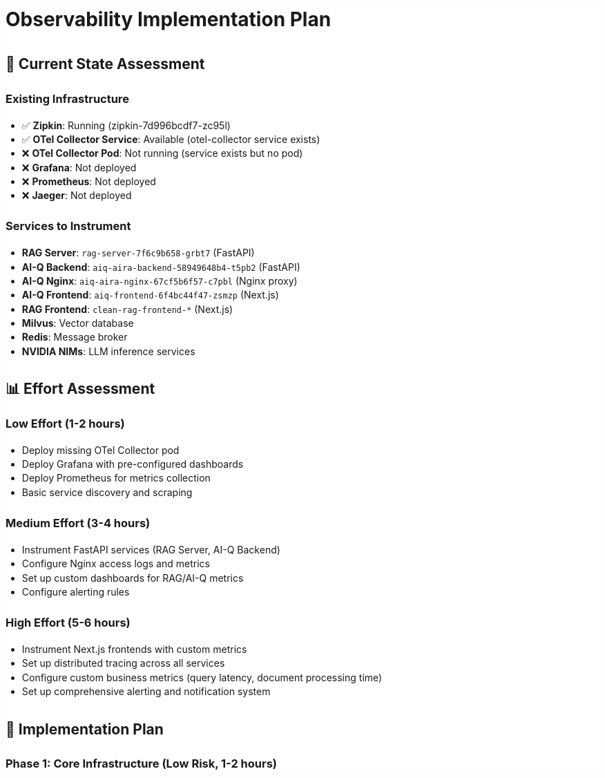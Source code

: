 # Observability Implementation Plan

## 🎯 Current State Assessment

### **Existing Infrastructure**
- ✅ **Zipkin**: Running (zipkin-7d996bcdf7-zc95l)
- ✅ **OTel Collector Service**: Available (otel-collector service exists)
- ❌ **OTel Collector Pod**: Not running (service exists but no pod)
- ❌ **Grafana**: Not deployed
- ❌ **Prometheus**: Not deployed
- ❌ **Jaeger**: Not deployed

### **Services to Instrument**
- **RAG Server**: `rag-server-7f6c9b658-grbt7` (FastAPI)
- **AI-Q Backend**: `aiq-aira-backend-58949648b4-t5pb2` (FastAPI)
- **AI-Q Nginx**: `aiq-aira-nginx-67cf5b6f57-c7pbl` (Nginx proxy)
- **AI-Q Frontend**: `aiq-frontend-6f4bc44f47-zsmzp` (Next.js)
- **RAG Frontend**: `clean-rag-frontend-*` (Next.js)
- **Milvus**: Vector database
- **Redis**: Message broker
- **NVIDIA NIMs**: LLM inference services

## 📊 Effort Assessment

### **Low Effort (1-2 hours)**
- Deploy missing OTel Collector pod
- Deploy Grafana with pre-configured dashboards
- Deploy Prometheus for metrics collection
- Basic service discovery and scraping

### **Medium Effort (3-4 hours)**
- Instrument FastAPI services (RAG Server, AI-Q Backend)
- Configure Nginx access logs and metrics
- Set up custom dashboards for RAG/AI-Q metrics
- Configure alerting rules

### **High Effort (5-6 hours)**
- Instrument Next.js frontends with custom metrics
- Set up distributed tracing across all services
- Configure custom business metrics (query latency, document processing time)
- Set up comprehensive alerting and notification system

## 🚀 Implementation Plan

### **Phase 1: Core Infrastructure (Low Risk, 1-2 hours)**
